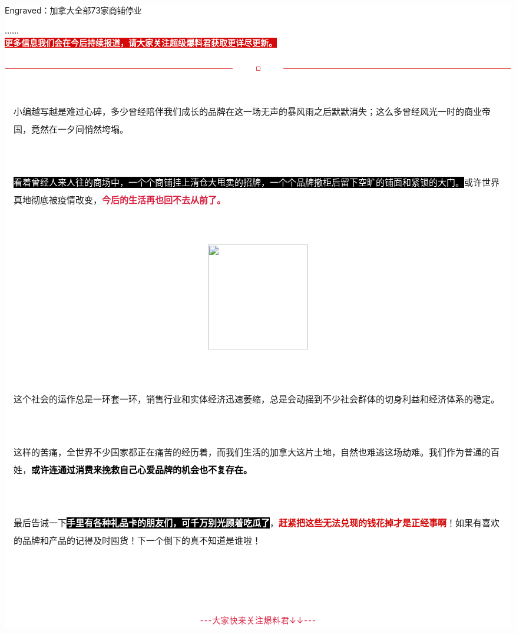 Engraved：加拿大全部73家商铺停业</span><br style="box-sizing: border-box;"></p><p style="white-space: normal;margin: 0px;padding: 0px;box-sizing: border-box;">……</p><p style="white-space: normal;margin: 0px;padding: 0px;box-sizing: border-box;"><strong style="box-sizing: border-box;"><span style="color: rgb(255, 255, 255);background-color: rgb(213, 9, 9);box-sizing: border-box;">更多信息我们会在今后持续报道，请大家关注超级爆料君获取更详尽更新。</span></strong></p><p style="white-space: normal;margin: 0px;padding: 0px;box-sizing: border-box;"><strong style="box-sizing: border-box;"><span style="color: rgb(255, 255, 255);background-color: rgb(213, 9, 9);box-sizing: border-box;"><br style="box-sizing: border-box;"></span></strong></p></section></section><section style="box-sizing: border-box;" powered-by="xiumi.us"><section style="display: flex;flex-flow: row nowrap;margin: 10px 0%;box-sizing: border-box;"><section style="display: inline-block;vertical-align: middle;width: auto;align-self: center;flex: 100 100 0%;height: auto;box-sizing: border-box;"><section style="margin: 0px 0%;box-sizing: border-box;" powered-by="xiumi.us"><section style="background-color: rgb(224, 64, 66);height: 1px;box-sizing: border-box;line-height: 0;"><br></section></section></section><section style="display: inline-block;vertical-align: middle;width: auto;min-width: 10%;max-width: 100%;flex: 0 0 auto;height: auto;align-self: center;z-index: 1;margin: 0px;box-sizing: border-box;"><section style="text-align: center;justify-content: center;font-size: 0px;margin: 0px 0%;box-sizing: border-box;" powered-by="xiumi.us"><section style="display: inline-block;width: 7px;height: 7px;vertical-align: top;overflow: hidden;border-style: solid;border-width: 1px;border-radius: 0px;border-color: rgb(224, 64, 66);line-height: 0;letter-spacing: 0px;box-sizing: border-box;"><br></section></section></section><section style="display: inline-block;vertical-align: middle;width: auto;align-self: center;flex: 100 100 0%;height: auto;box-sizing: border-box;"><section style="margin: 0px 0%;box-sizing: border-box;" powered-by="xiumi.us"><section style="background-color: rgb(224, 64, 66);height: 1px;box-sizing: border-box;line-height: 0;"><br></section></section></section></section></section><section style="margin: 10px 0%;box-sizing: border-box;" powered-by="xiumi.us"><section style="font-size: 15px;letter-spacing: 0px;line-height: 2;padding: 0px 15px;box-sizing: border-box;"><p style="white-space: normal;margin: 0px;padding: 0px;box-sizing: border-box;"><br style="box-sizing: border-box;"></p><p style="font-size: 15px;white-space: normal;box-sizing: border-box;">小编越写越是难过心碎，多少曾经陪伴我们成长的品牌在这一场无声的暴风雨之后默默消失；这么多曾经风光一时的商业帝国，竟然在一夕间悄然垮塌。</p><p style="font-size: 15px;white-space: normal;box-sizing: border-box;"><br style="box-sizing: border-box;"></p><p style="font-size: 15px;white-space: normal;box-sizing: border-box;"><span style="background-color: rgb(0, 0, 0);color: rgb(255, 255, 255);">看着曾经人来人往的商场中，一个个商铺挂上清仓大甩卖的招牌，一个个品牌撤柜后留下空旷的铺面和紧锁的大门。</span>或许世界真地彻底被疫情改变，<strong><span style="color: rgb(217, 33, 66);">今后的生活再也回不去从前了。</span></strong></p><p style="font-size: 15px;white-space: normal;box-sizing: border-box;"><br style="box-sizing: border-box;"></p><p style="font-size: 15px;white-space: normal;text-align: center;"><img class="rich_pages" data-ratio="1.0446096654275092" data-s="300,640" data-src="https://mmbiz.qpic.cn/mmbiz_png/4kibCXA1QiblTrQXQB3UHEicCEWNlsGHGWKIafgxQzqJVophwUY3icflBVw1SR0xhLJSYM6QUrkicBrA9waQ5bfbiaew/640?wx_fmt=png" data-type="png" data-w="269" style="height: 178px;width: 170px;" src="./images/image_18.jpg"></p><p style="font-size: 15px;white-space: normal;box-sizing: border-box;"><br></p><p style="font-size: 15px;white-space: normal;box-sizing: border-box;">这个社会的运作总是一环套一环，销售行业和实体经济迅速萎缩，总是会动摇到不少社会群体的切身利益和经济体系的稳定。</p><p style="font-size: 15px;white-space: normal;box-sizing: border-box;"><br style="box-sizing: border-box;"></p><p style="font-size: 15px;white-space: normal;box-sizing: border-box;">这样的苦痛，全世界不少国家都正在痛苦的经历着，<span style="letter-spacing: 0px;box-sizing: border-box;">而我们生活的加拿大这片土地，自然也难逃这场劫难。我们作为普通的百姓，<strong style="box-sizing: border-box;"><span style="letter-spacing: 0px;color: rgb(0, 0, 0);box-sizing: border-box;">或许连通过消费来挽救自己心爱品牌的机会也不复存在。</span></strong></span></p><p style="font-size: 15px;white-space: normal;box-sizing: border-box;"><br style="box-sizing: border-box;"></p><p style="font-size: 15px;white-space: normal;box-sizing: border-box;"><span style="letter-spacing: 0px;box-sizing: border-box;">最后告诫一下</span><strong><span style="letter-spacing: 0px;box-sizing: border-box;background-color: rgb(0, 0, 0);color: rgb(255, 255, 255);">手里有各种礼品卡的朋友们，可千万别光顾着吃瓜了</span></strong><span style="letter-spacing: 0px;box-sizing: border-box;">，<strong style="box-sizing: border-box;"><span style="letter-spacing: 0px;color: rgb(213, 9, 9);box-sizing: border-box;">赶紧把这些无法兑现的钱花掉才是正经事啊</span></strong>！如果有喜欢的品牌和产品的记得及时囤货！下一个倒下的真不知道是谁啦！</span></p><p style="font-size: 15px;white-space: normal;box-sizing: border-box;"><span style="letter-spacing: 0px;box-sizing: border-box;"><br></span></p><p style="font-size: 15px;white-space: normal;box-sizing: border-box;"><span style="letter-spacing: 0px;box-sizing: border-box;"><br></span></p><p style="max-width: 100%;min-height: 1em;white-space: normal;font-family: -apple-system-font, BlinkMacSystemFont, &quot;Helvetica Neue&quot;, &quot;PingFang SC&quot;, &quot;Hiragino Sans GB&quot;, &quot;Microsoft YaHei UI&quot;, &quot;Microsoft YaHei&quot;, Arial, sans-serif;letter-spacing: 0.544px;background-color: rgb(255, 255, 255);line-height: 2em;text-align: center;box-sizing: border-box !important;overflow-wrap: break-word !important;"><span style="max-width: 100%;color: rgb(217, 33, 66);font-size: 14px;letter-spacing: 0.544px;widows: 1;box-sizing: border-box !important;overflow-wrap: break-word !important;">---大家快来关注爆料君↓↓---</span></p>